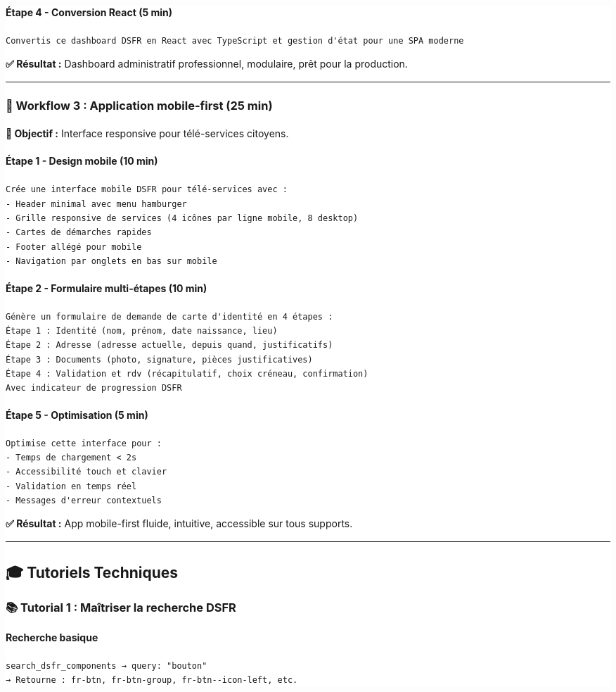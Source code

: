 #### **Étape 4 - Conversion React** (5 min)
```
Convertis ce dashboard DSFR en React avec TypeScript et gestion d'état pour une SPA moderne
```

**✅ Résultat :** Dashboard administratif professionnel, modulaire, prêt pour la production.

---

### 📱 Workflow 3 : Application mobile-first (25 min)

**🎯 Objectif :** Interface responsive pour télé-services citoyens.

#### **Étape 1 - Design mobile** (10 min)
```
Crée une interface mobile DSFR pour télé-services avec :
- Header minimal avec menu hamburger
- Grille responsive de services (4 icônes par ligne mobile, 8 desktop)
- Cartes de démarches rapides
- Footer allégé pour mobile
- Navigation par onglets en bas sur mobile
```

#### **Étape 2 - Formulaire multi-étapes** (10 min)
```
Génère un formulaire de demande de carte d'identité en 4 étapes :
Étape 1 : Identité (nom, prénom, date naissance, lieu)
Étape 2 : Adresse (adresse actuelle, depuis quand, justificatifs)
Étape 3 : Documents (photo, signature, pièces justificatives)
Étape 4 : Validation et rdv (récapitulatif, choix créneau, confirmation)
Avec indicateur de progression DSFR
```

#### **Étape 5 - Optimisation** (5 min)
```
Optimise cette interface pour :
- Temps de chargement < 2s
- Accessibilité touch et clavier
- Validation en temps réel
- Messages d'erreur contextuels
```

**✅ Résultat :** App mobile-first fluide, intuitive, accessible sur tous supports.

---

## 🎓 Tutoriels Techniques

### 📚 Tutorial 1 : Maîtriser la recherche DSFR

#### **Recherche basique**
```
search_dsfr_components → query: "bouton"
→ Retourne : fr-btn, fr-btn-group, fr-btn--icon-left, etc.
```
